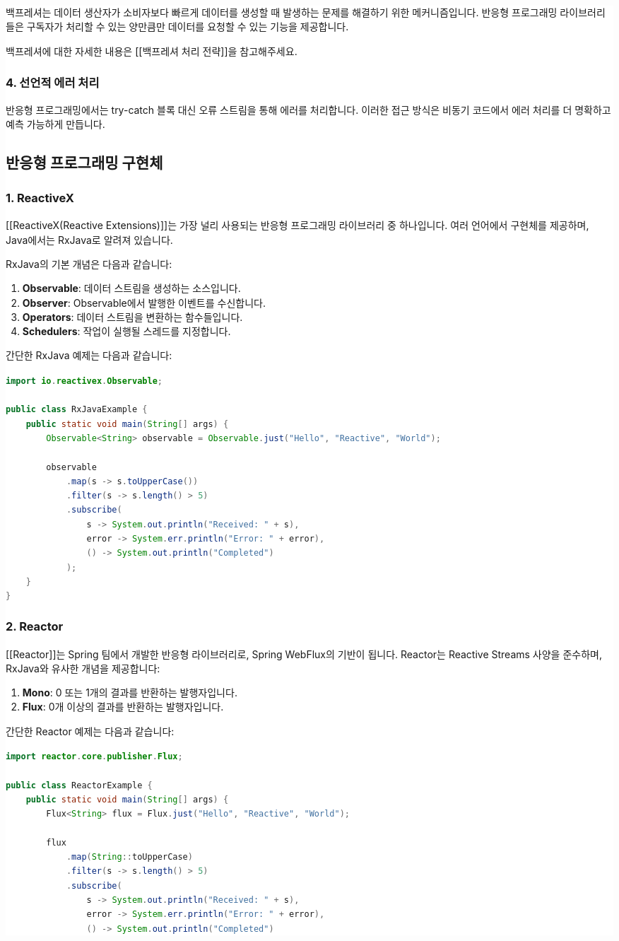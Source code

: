 백프레셔는 데이터 생산자가 소비자보다 빠르게 데이터를 생성할 때 발생하는 문제를 해결하기 위한 메커니즘입니다. 반응형 프로그래밍 라이브러리들은 구독자가 처리할 수 있는 양만큼만 데이터를 요청할 수 있는 기능을 제공합니다.

백프레셔에 대한 자세한 내용은 [[백프레셔 처리 전략]]을 참고해주세요.

### 4. 선언적 에러 처리

반응형 프로그래밍에서는 try-catch 블록 대신 오류 스트림을 통해 에러를 처리합니다. 이러한 접근 방식은 비동기 코드에서 에러 처리를 더 명확하고 예측 가능하게 만듭니다.

## 반응형 프로그래밍 구현체

### 1. ReactiveX

[[ReactiveX(Reactive Extensions)]]는 가장 널리 사용되는 반응형 프로그래밍 라이브러리 중 하나입니다. 여러 언어에서 구현체를 제공하며, Java에서는 RxJava로 알려져 있습니다.

RxJava의 기본 개념은 다음과 같습니다:

1. **Observable**: 데이터 스트림을 생성하는 소스입니다.
2. **Observer**: Observable에서 발행한 이벤트를 수신합니다.
3. **Operators**: 데이터 스트림을 변환하는 함수들입니다.
4. **Schedulers**: 작업이 실행될 스레드를 지정합니다.

간단한 RxJava 예제는 다음과 같습니다:

```java
import io.reactivex.Observable;

public class RxJavaExample {
    public static void main(String[] args) {
        Observable<String> observable = Observable.just("Hello", "Reactive", "World");
        
        observable
            .map(s -> s.toUpperCase())
            .filter(s -> s.length() > 5)
            .subscribe(
                s -> System.out.println("Received: " + s),
                error -> System.err.println("Error: " + error),
                () -> System.out.println("Completed")
            );
    }
}
```

### 2. Reactor

[[Reactor]]는 Spring 팀에서 개발한 반응형 라이브러리로, Spring WebFlux의 기반이 됩니다. Reactor는 Reactive Streams 사양을 준수하며, RxJava와 유사한 개념을 제공합니다:

1. **Mono**: 0 또는 1개의 결과를 반환하는 발행자입니다.
2. **Flux**: 0개 이상의 결과를 반환하는 발행자입니다.

간단한 Reactor 예제는 다음과 같습니다:

```java
import reactor.core.publisher.Flux;

public class ReactorExample {
    public static void main(String[] args) {
        Flux<String> flux = Flux.just("Hello", "Reactive", "World");
        
        flux
            .map(String::toUpperCase)
            .filter(s -> s.length() > 5)
            .subscribe(
                s -> System.out.println("Received: " + s),
                error -> System.err.println("Error: " + error),
                () -> System.out.println("Completed")
```